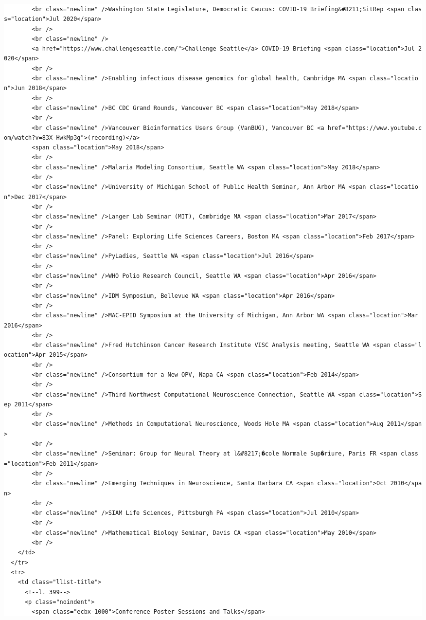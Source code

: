             <br class="newline" />Washington State Legislature, Democratic Caucus: COVID-19 Briefing&#8211;SitRep <span class="location">Jul 2020</span>
            <br />
            <br class="newline" />
            <a href="https://www.challengeseattle.com/">Challenge Seattle</a> COVID-19 Briefing <span class="location">Jul 2020</span>
            <br />
            <br class="newline" />Enabling infectious disease genomics for global health, Cambridge MA <span class="location">Jun 2018</span>
            <br />
            <br class="newline" />BC CDC Grand Rounds, Vancouver BC <span class="location">May 2018</span>
            <br />
            <br class="newline" />Vancouver Bioinformatics Users Group (VanBUG), Vancouver BC <a href="https://www.youtube.com/watch?v=83X-HwkMp3g">(recording)</a>
            <span class="location">May 2018</span>
            <br />
            <br class="newline" />Malaria Modeling Consortium, Seattle WA <span class="location">May 2018</span>
            <br />
            <br class="newline" />University of Michigan School of Public Health Seminar, Ann Arbor MA <span class="location">Dec 2017</span>
            <br />
            <br class="newline" />Langer Lab Seminar (MIT), Cambridge MA <span class="location">Mar 2017</span>
            <br />
            <br class="newline" />Panel: Exploring Life Sciences Careers, Boston MA <span class="location">Feb 2017</span>
            <br />
            <br class="newline" />PyLadies, Seattle WA <span class="location">Jul 2016</span>
            <br />
            <br class="newline" />WHO Polio Research Council, Seattle WA <span class="location">Apr 2016</span>
            <br />
            <br class="newline" />IDM Symposium, Bellevue WA <span class="location">Apr 2016</span>
            <br />
            <br class="newline" />MAC-EPID Symposium at the University of Michigan, Ann Arbor WA <span class="location">Mar 2016</span>
            <br />
            <br class="newline" />Fred Hutchinson Cancer Research Institute VISC Analysis meeting, Seattle WA <span class="location">Apr 2015</span>
            <br />
            <br class="newline" />Consortium for a New OPV, Napa CA <span class="location">Feb 2014</span>
            <br />
            <br class="newline" />Third Northwest Computational Neuroscience Connection, Seattle WA <span class="location">Sep 2011</span>
            <br />
            <br class="newline" />Methods in Computational Neuroscience, Woods Hole MA <span class="location">Aug 2011</span>
            <br />
            <br class="newline" />Seminar: Group for Neural Theory at l&#8217;�cole Normale Sup�riure, Paris FR <span class="location">Feb 2011</span>
            <br />
            <br class="newline" />Emerging Techniques in Neuroscience, Santa Barbara CA <span class="location">Oct 2010</span>
            <br />
            <br class="newline" />SIAM Life Sciences, Pittsburgh PA <span class="location">Jul 2010</span>
            <br />
            <br class="newline" />Mathematical Biology Seminar, Davis CA <span class="location">May 2010</span>
            <br />
        </td>
      </tr>
      <tr>
        <td class="llist-title">
          <!--l. 399-->
          <p class="noindent">
            <span class="ecbx-1000">Conference Poster Sessions and Talks</span>